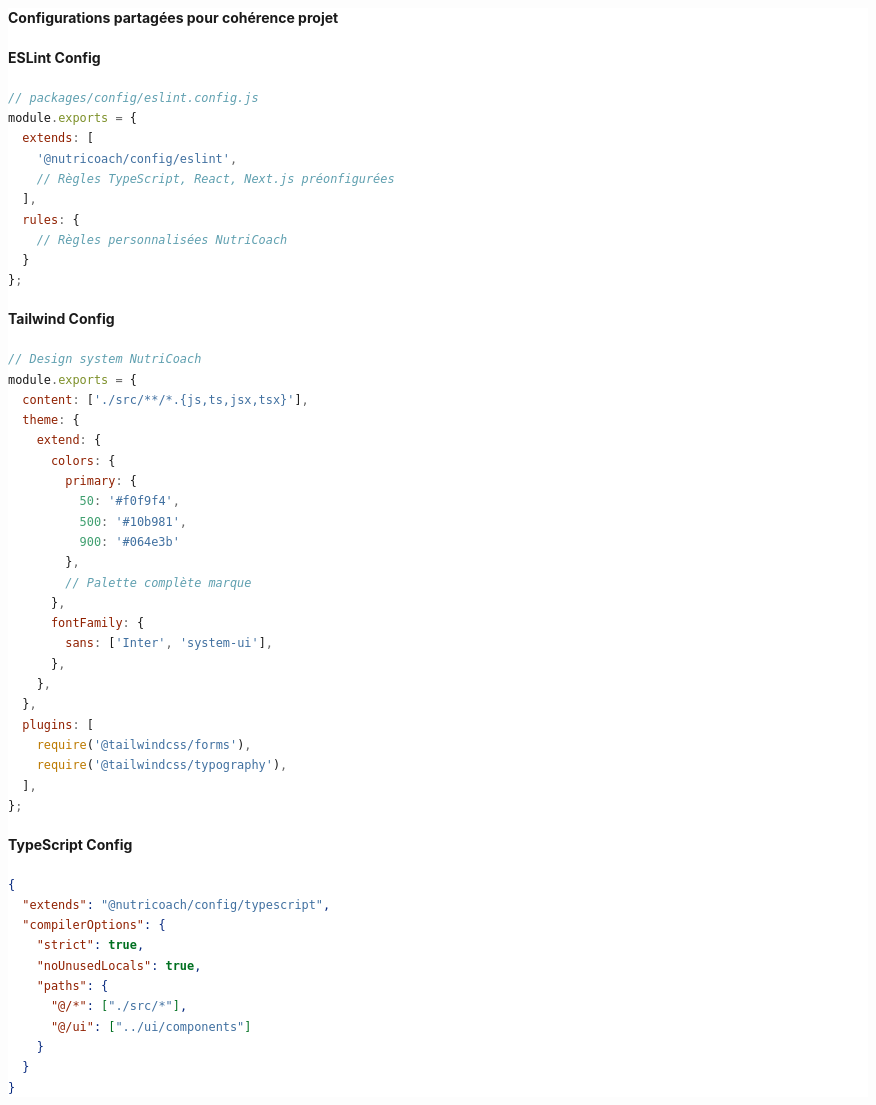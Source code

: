 **Configurations partagées pour cohérence projet**

#### ESLint Config
```javascript
// packages/config/eslint.config.js
module.exports = {
  extends: [
    '@nutricoach/config/eslint',
    // Règles TypeScript, React, Next.js préonfigurées
  ],
  rules: {
    // Règles personnalisées NutriCoach
  }
};
```

#### Tailwind Config
```javascript
// Design system NutriCoach
module.exports = {
  content: ['./src/**/*.{js,ts,jsx,tsx}'],
  theme: {
    extend: {
      colors: {
        primary: {
          50: '#f0f9f4',
          500: '#10b981',
          900: '#064e3b'
        },
        // Palette complète marque
      },
      fontFamily: {
        sans: ['Inter', 'system-ui'],
      },
    },
  },
  plugins: [
    require('@tailwindcss/forms'),
    require('@tailwindcss/typography'),
  ],
};
```

#### TypeScript Config
```json
{
  "extends": "@nutricoach/config/typescript",
  "compilerOptions": {
    "strict": true,
    "noUnusedLocals": true,
    "paths": {
      "@/*": ["./src/*"],
      "@/ui": ["../ui/components"]
    }
  }
}
```
